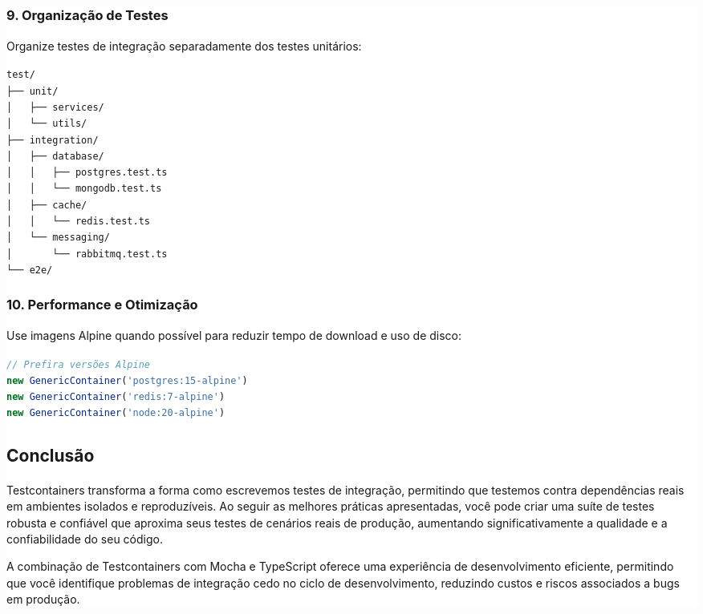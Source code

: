 ### 9. Organização de Testes

Organize testes de integração separadamente dos testes unitários:

```plaintext
test/
├── unit/
│   ├── services/
│   └── utils/
├── integration/
│   ├── database/
│   │   ├── postgres.test.ts
│   │   └── mongodb.test.ts
│   ├── cache/
│   │   └── redis.test.ts
│   └── messaging/
│       └── rabbitmq.test.ts
└── e2e/
```

### 10. Performance e Otimização

Use imagens Alpine quando possível para reduzir tempo de download e uso de disco:

```typescript
// Prefira versões Alpine
new GenericContainer('postgres:15-alpine')
new GenericContainer('redis:7-alpine')
new GenericContainer('node:20-alpine')
```

## Conclusão

Testcontainers transforma a forma como escrevemos testes de integração, permitindo que testemos contra dependências reais em ambientes isolados e reproduzíveis. Ao seguir as melhores práticas apresentadas, você pode criar uma suíte de testes robusta e confiável que aproxima seus testes de cenários reais de produção, aumentando significativamente a qualidade e a confiabilidade do seu código.

A combinação de Testcontainers com Mocha e TypeScript oferece uma experiência de desenvolvimento eficiente, permitindo que você identifique problemas de integração cedo no ciclo de desenvolvimento, reduzindo custos e riscos associados a bugs em produção.
